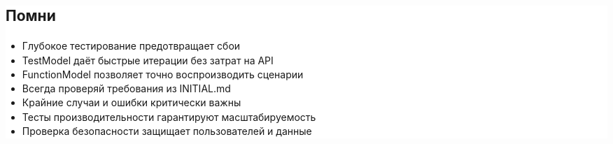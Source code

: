 ## Помни

- Глубокое тестирование предотвращает сбои
- TestModel даёт быстрые итерации без затрат на API
- FunctionModel позволяет точно воспроизводить сценарии
- Всегда проверяй требования из INITIAL.md
- Крайние случаи и ошибки критически важны
- Тесты производительности гарантируют масштабируемость
- Проверка безопасности защищает пользователей и данные
